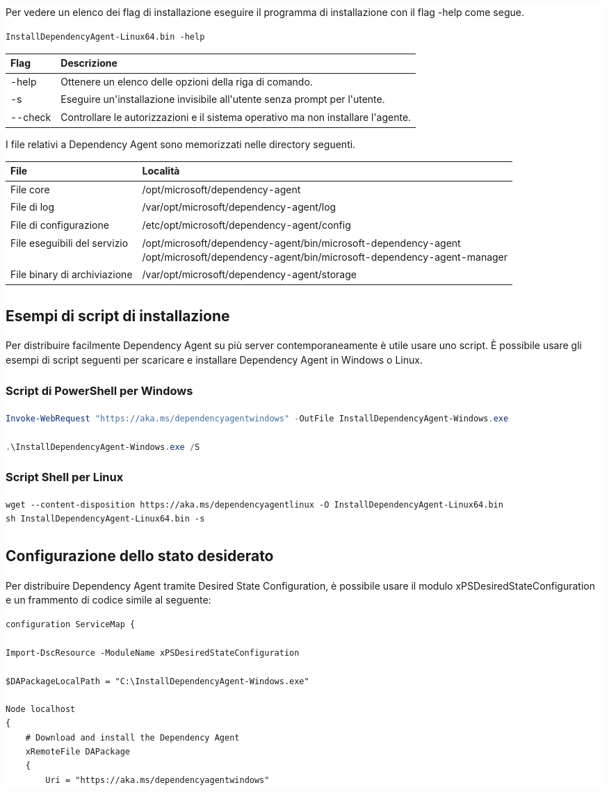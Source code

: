 Per vedere un elenco dei flag di installazione eseguire il programma di installazione con il flag -help come segue.

    InstallDependencyAgent-Linux64.bin -help

| Flag | Descrizione |
|:--|:--|
| -help | Ottenere un elenco delle opzioni della riga di comando. |
| -s | Eseguire un'installazione invisibile all'utente senza prompt per l'utente. |
| --check | Controllare le autorizzazioni e il sistema operativo ma non installare l'agente. |

I file relativi a Dependency Agent sono memorizzati nelle directory seguenti.

| File | Località |
|:--|:--|
| File core | /opt/microsoft/dependency-agent |
| File di log | /var/opt/microsoft/dependency-agent/log |
| File di configurazione | /etc/opt/microsoft/dependency-agent/config |
| File eseguibili del servizio | /opt/microsoft/dependency-agent/bin/microsoft-dependency-agent<br>/opt/microsoft/dependency-agent/bin/microsoft-dependency-agent-manager |
| File binary di archiviazione | /var/opt/microsoft/dependency-agent/storage |

## <a name="installation-script-examples"></a>Esempi di script di installazione
Per distribuire facilmente Dependency Agent su più server contemporaneamente è utile usare uno script. È possibile usare gli esempi di script seguenti per scaricare e installare Dependency Agent in Windows o Linux.

### <a name="powershell-script-for-windows"></a>Script di PowerShell per Windows
```PowerShell
Invoke-WebRequest "https://aka.ms/dependencyagentwindows" -OutFile InstallDependencyAgent-Windows.exe

.\InstallDependencyAgent-Windows.exe /S
```

### <a name="shell-script-for-linux"></a>Script Shell per Linux
```
wget --content-disposition https://aka.ms/dependencyagentlinux -O InstallDependencyAgent-Linux64.bin
sh InstallDependencyAgent-Linux64.bin -s
```

## <a name="desired-state-configuration"></a>Configurazione dello stato desiderato
Per distribuire Dependency Agent tramite Desired State Configuration, è possibile usare il modulo xPSDesiredStateConfiguration e un frammento di codice simile al seguente:
```
configuration ServiceMap {

Import-DscResource -ModuleName xPSDesiredStateConfiguration

$DAPackageLocalPath = "C:\InstallDependencyAgent-Windows.exe"

Node localhost
{ 
    # Download and install the Dependency Agent
    xRemoteFile DAPackage 
    {
        Uri = "https://aka.ms/dependencyagentwindows"
```